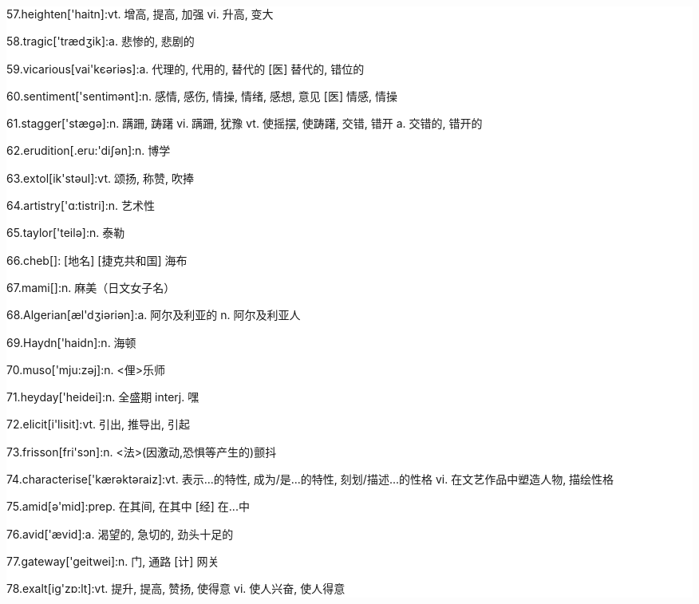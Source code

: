 57.heighten['haitn]:vt. 增高, 提高, 加强 vi. 升高, 变大 

58.tragic['trædʒik]:a. 悲惨的, 悲剧的 

59.vicarious[vai'kєәriәs]:a. 代理的, 代用的, 替代的 [医] 替代的, 错位的 

60.sentiment['sentimәnt]:n. 感情, 感伤, 情操, 情绪, 感想, 意见 [医] 情感, 情操 

61.stagger['stægә]:n. 蹒跚, 踌躇 vi. 蹒跚, 犹豫 vt. 使摇摆, 使踌躇, 交错, 错开 a. 交错的, 错开的 

62.erudition[.eru:'diʃәn]:n. 博学 

63.extol[ik'stәul]:vt. 颂扬, 称赞, 吹捧 

64.artistry['ɑ:tistri]:n. 艺术性 

65.taylor['teilә]:n. 泰勒 

66.cheb[]: [地名] [捷克共和国] 海布 

67.mami[]:n. 麻美（日文女子名） 

68.Algerian[æl'dʒiәriәn]:a. 阿尔及利亚的 n. 阿尔及利亚人 

69.Haydn['haidn]:n. 海顿 

70.muso['mju:zәj]:n. <俚>乐师 

71.heyday['heidei]:n. 全盛期 interj. 嘿 

72.elicit[i'lisit]:vt. 引出, 推导出, 引起 

73.frisson[fri'sɔn]:n. <法>(因激动,恐惧等产生的)颤抖 

74.characterise['kærәktәraiz]:vt. 表示...的特性, 成为/是...的特性, 刻划/描述...的性格 vi. 在文艺作品中塑造人物, 描绘性格 

75.amid[ә'mid]:prep. 在其间, 在其中 [经] 在...中 

76.avid['ævid]:a. 渴望的, 急切的, 劲头十足的 

77.gateway['geitwei]:n. 门, 通路 [计] 网关 

78.exalt[ig'zɒ:lt]:vt. 提升, 提高, 赞扬, 使得意 vi. 使人兴奋, 使人得意 

